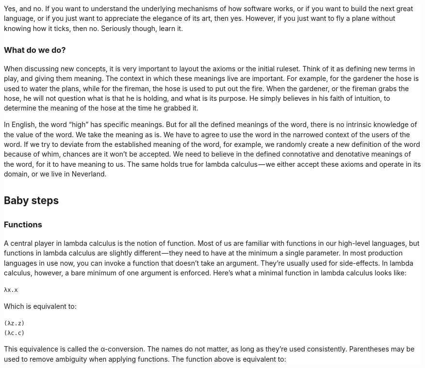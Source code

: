 Yes, and no. If you want to understand the underlying mechanisms of how software works, or if you
want to build the next great language, or if you just want to appreciate the elegance of its art,
then yes. However, if you just want to fly a plane without knowing how it ticks, then no. Seriously
though, learn it.


### What do we do? <a name="do"></a>

When discussing new concepts, it is very important to layout the axioms or the initial
ruleset. Think of it as defining new terms in play, and giving them meaning. The context in which
these meanings live are important. For example, for the gardener the hose is used to water the
plans, while for the fireman, the hose is used to put out the fire. When the gardener, or the
fireman grabs the hose, he will not question what is that he is holding, and what is its purpose. He
simply believes in his faith of intuition, to determine the meaning of the hose at the time he
grabbed it.

In English, the word “high” has specific meanings. But for all the defined meanings of the word,
there is no intrinsic knowledge of the value of the word. We take the meaning as is. We have to
agree to use the word in the narrowed context of the users of the word. If we try to deviate from
the established meaning of the word, for example, we randomly create a new definition of the word
because of whim, chances are it won’t be accepted. We need to believe in the defined connotative and
denotative meanings of the word, for it to have meaning to us. The same holds true for lambda
calculus — we either accept these axioms and operate in its domain, or we live in Neverland.


Baby steps <a name="babysteps"></a>
-----------------------------------

### Functions <a name="functions"></a>

A central player in lambda calculus is the notion of function. Most of us are familiar with
functions in our high-level languages, but functions in lambda calculus are slightly
different — they need to have at the minimum a single parameter. In most production languages in use
now, you can invoke a function that doesn’t take an argument. They’re usually used for
side-effects. In lambda calculus, however, a bare minimum of one argument is enforced. Here’s what a
minimal function in lambda calculus looks like:

```
λx.x
```

Which is equivalent to:

```
(λz.z)
(λc.c)
```

This equivalence is called the α-conversion. The names do not matter, as long as they’re used
consistently. Parentheses may be used to remove ambiguity when applying functions. The function
above is equivalent to:
